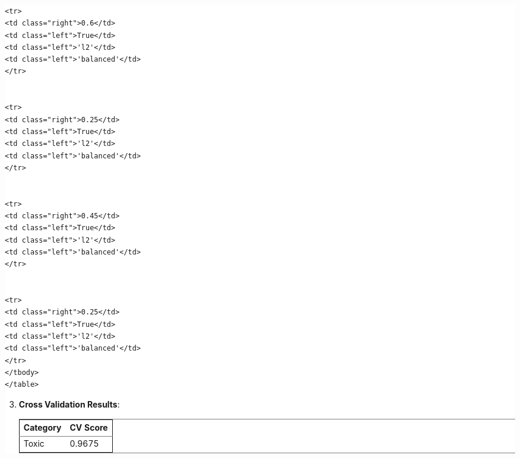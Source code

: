     
    <tr>
    <td class="right">0.6</td>
    <td class="left">True</td>
    <td class="left">'l2'</td>
    <td class="left">'balanced'</td>
    </tr>
    
    
    <tr>
    <td class="right">0.25</td>
    <td class="left">True</td>
    <td class="left">'l2'</td>
    <td class="left">'balanced'</td>
    </tr>
    
    
    <tr>
    <td class="right">0.45</td>
    <td class="left">True</td>
    <td class="left">'l2'</td>
    <td class="left">'balanced'</td>
    </tr>
    
    
    <tr>
    <td class="right">0.25</td>
    <td class="left">True</td>
    <td class="left">'l2'</td>
    <td class="left">'balanced'</td>
    </tr>
    </tbody>
    </table>

3.  **<span class="underline">Cross Validation Results</span>**:

    <table border="2" cellspacing="0" cellpadding="6" rules="groups" frame="hsides">
    
    
    <colgroup>
    <col  class="left" />
    
    <col  class="right" />
    </colgroup>
    <thead>
    <tr>
    <th scope="col" class="left">Category</th>
    <th scope="col" class="right">CV Score</th>
    </tr>
    </thead>
    
    <tbody>
    <tr>
    <td class="left">Toxic</td>
    <td class="right">0.9675</td>
    </tr>
    
